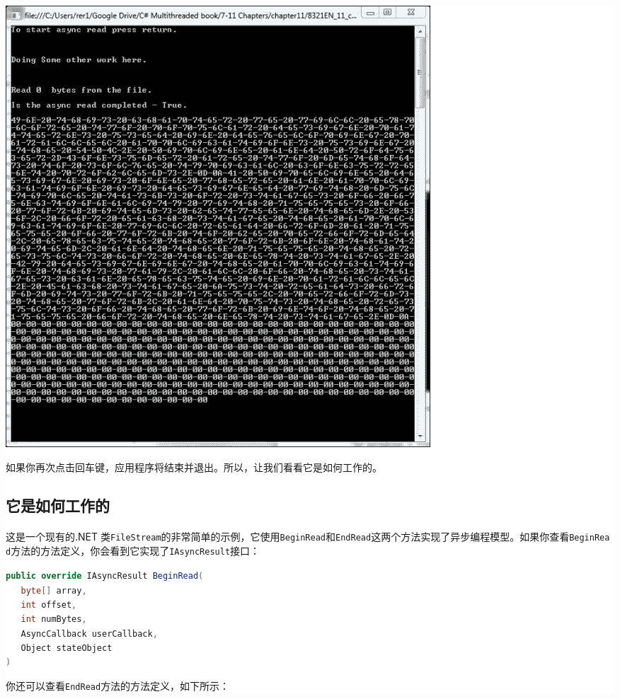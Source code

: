 ![如何操作](img/8321EN_11_03.jpg)

如果你再次点击回车键，应用程序将结束并退出。所以，让我们看看它是如何工作的。

## 它是如何工作的

这是一个现有的.NET 类`FileStream`的非常简单的示例，它使用`BeginRead`和`EndRead`这两个方法实现了异步编程模型。如果你查看`BeginRead`方法的方法定义，你会看到它实现了`IAsyncResult`接口：

```cs
public override IAsyncResult BeginRead(
   byte[] array,
   int offset,
   int numBytes,
   AsyncCallback userCallback,
   Object stateObject
)
```

你还可以查看`EndRead`方法的方法定义，如下所示：
